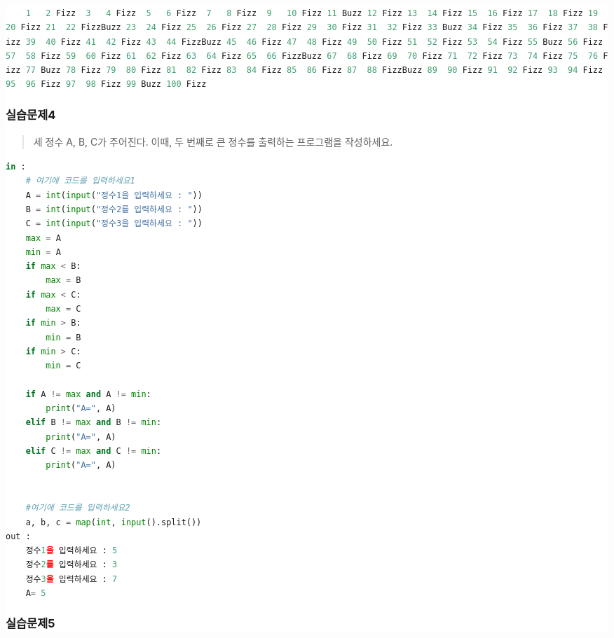 ```python
    1	2 Fizz	3	4 Fizz	5	6 Fizz	7	8 Fizz	9	10 Fizz	11 Buzz	12 Fizz	13	14 Fizz	15	16 Fizz	17	18 Fizz	19	20 Fizz	21	22 FizzBuzz	23	24 Fizz	25	26 Fizz	27	28 Fizz	29	30 Fizz	31	32 Fizz	33 Buzz	34 Fizz	35	36 Fizz	37	38 Fizz	39	40 Fizz	41	42 Fizz	43	44 FizzBuzz	45	46 Fizz	47	48 Fizz	49	50 Fizz	51	52 Fizz	53	54 Fizz	55 Buzz	56 Fizz	57	58 Fizz	59	60 Fizz	61	62 Fizz	63	64 Fizz	65	66 FizzBuzz	67	68 Fizz	69	70 Fizz	71	72 Fizz	73	74 Fizz	75	76 Fizz	77 Buzz	78 Fizz	79	80 Fizz	81	82 Fizz	83	84 Fizz	85	86 Fizz	87	88 FizzBuzz	89	90 Fizz	91	92 Fizz	93	94 Fizz	95	96 Fizz	97	98 Fizz	99 Buzz	100 Fizz
```







### 실습문제4

> 세 정수 A, B, C가 주어진다. 이때, 두 번째로 큰 정수를 출력하는 프로그램을 작성하세요.

```python
in : 
    # 여기에 코드를 입력하세요1
    A = int(input("정수1을 입력하세요 : "))
    B = int(input("정수2를 입력하세요 : "))
    C = int(input("정수3을 입력하세요 : "))
    max = A
    min = A
    if max < B:
        max = B
    if max < C:
        max = C
    if min > B:
        min = B
    if min > C:
        min = C

    if A != max and A != min:
        print("A=", A)
    elif B != max and B != min:
        print("A=", A)
    elif C != max and C != min:
        print("A=", A)


    #여기에 코드를 입력하세요2
	a, b, c = map(int, input().split())
out : 
    정수1을 입력하세요 : 5
    정수2를 입력하세요 : 3
    정수3을 입력하세요 : 7
    A= 5
```



### 실습문제5
